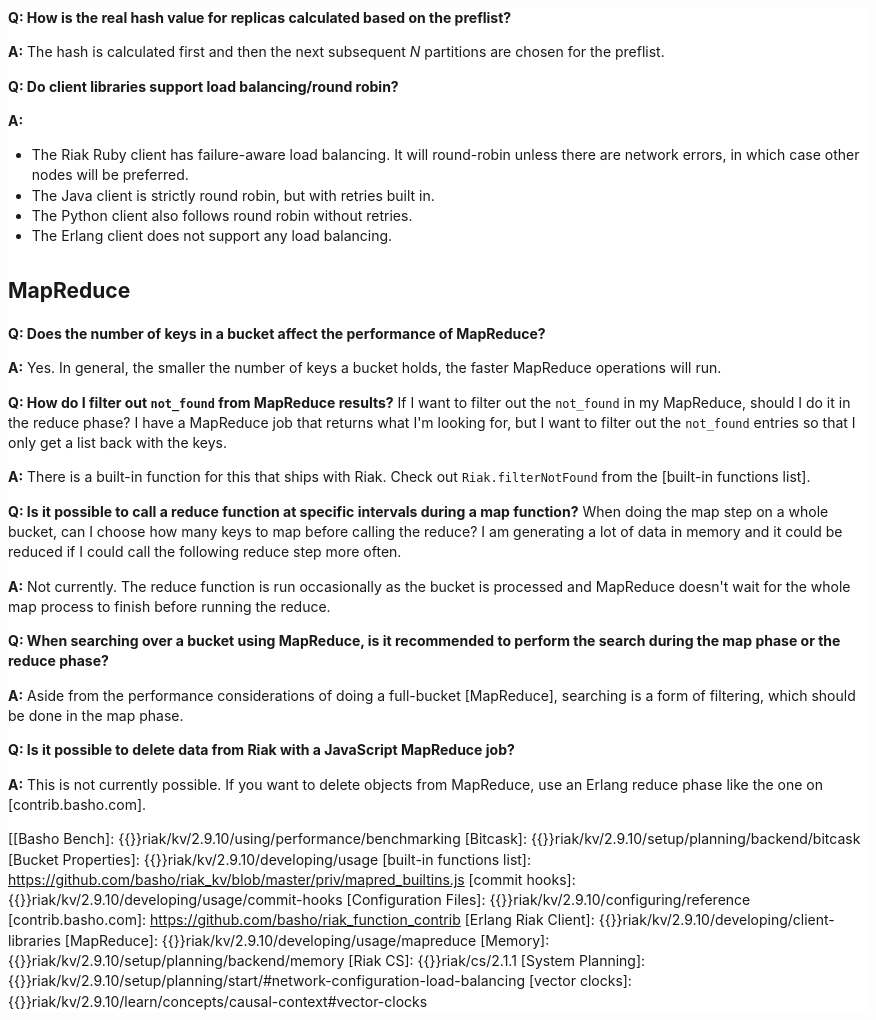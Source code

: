 **Q: How is the real hash value for replicas calculated based on the preflist?**


**A:**
  The hash is calculated first and then the next subsequent *N* partitions are chosen for the preflist.

**Q: Do client libraries support load balancing/round robin?**


**A:**

  * The Riak Ruby client has failure-aware load balancing. It will round-robin unless there are network errors, in which case other nodes will be preferred.
  * The Java client is strictly round robin, but with retries built in.
  * The Python client also follows round robin without retries.
  * The Erlang client does not support any load balancing.

## MapReduce


**Q: Does the number of keys in a bucket affect the performance of MapReduce?**


**A:**
  Yes. In general, the smaller the number of keys a bucket holds, the faster MapReduce operations will run.

**Q: How do I filter out `not_found` from MapReduce results?**
  If I want to filter out the `not_found` in my MapReduce, should I do it in the reduce phase? I have a MapReduce job that returns what I'm looking for, but I want to filter out the `not_found` entries so that I only get a list back with the keys.


**A:**
  There is a built-in function for this that ships with Riak. Check out `Riak.filterNotFound` from the [built-in functions list].

**Q: Is it possible to call a reduce function at specific intervals during a map function?**
  When doing the map step on a whole bucket, can I choose how many keys to map before calling the reduce? I am generating a lot of data in memory and it could be reduced if I could call the following reduce step more often.


**A:**
  Not currently. The reduce function is run occasionally as the bucket is processed and MapReduce doesn't wait for the whole map process to finish before running the reduce.

**Q: When searching over a bucket using MapReduce, is it recommended to perform the search during the map phase or the reduce phase?**


**A:**
  Aside from the performance considerations of doing a full-bucket [MapReduce], searching is a form of filtering, which should be done in the map phase.

**Q: Is it possible to delete data from Riak with a JavaScript MapReduce job?**


**A:**
  This is not currently possible. If you want to delete objects from MapReduce, use an Erlang reduce phase like the one on [contrib.basho.com].


[[Basho Bench]: {{<baseurl>}}riak/kv/2.9.10/using/performance/benchmarking
[Bitcask]: {{<baseurl>}}riak/kv/2.9.10/setup/planning/backend/bitcask
[Bucket Properties]: {{<baseurl>}}riak/kv/2.9.10/developing/usage
[built-in functions list]: https://github.com/basho/riak_kv/blob/master/priv/mapred_builtins.js
[commit hooks]: {{<baseurl>}}riak/kv/2.9.10/developing/usage/commit-hooks
[Configuration Files]: {{<baseurl>}}riak/kv/2.9.10/configuring/reference
[contrib.basho.com]: https://github.com/basho/riak_function_contrib
[Erlang Riak Client]: {{<baseurl>}}riak/kv/2.9.10/developing/client-libraries
[MapReduce]: {{<baseurl>}}riak/kv/2.9.10/developing/usage/mapreduce
[Memory]: {{<baseurl>}}riak/kv/2.9.10/setup/planning/backend/memory
[Riak CS]: {{<baseurl>}}riak/cs/2.1.1
[System Planning]: {{<baseurl>}}riak/kv/2.9.10/setup/planning/start/#network-configuration-load-balancing
[vector clocks]: {{<baseurl>}}riak/kv/2.9.10/learn/concepts/causal-context#vector-clocks